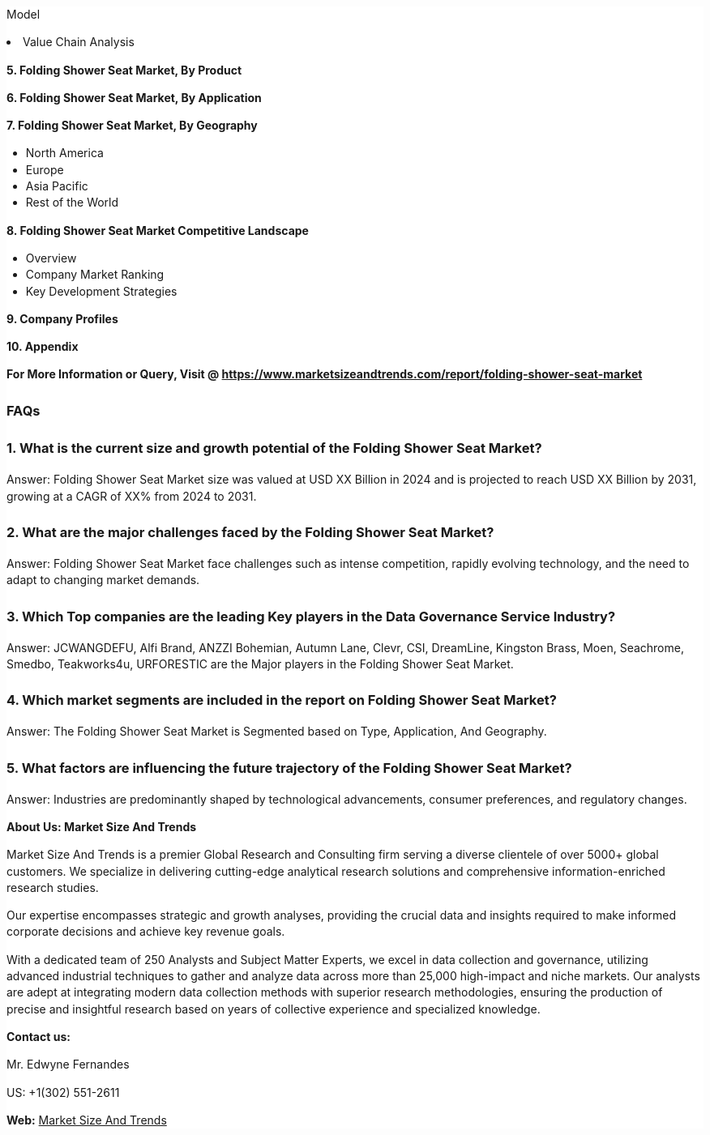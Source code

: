 Model</span></li><li><span class="">Value Chain Analysis</span></li></ul></div><div class="" data-test-id=""><p><strong><span class="">5. Folding Shower Seat Market, By Product</span></strong></p></div><div class="" data-test-id=""><p><strong><span class="">6. Folding Shower Seat Market, By Application</span></strong></p></div><div class="" data-test-id=""><p><strong><span class="">7. Folding Shower Seat Market, By Geography</span></strong></p></div><div class="" data-test-id=""><ul><li><span class="">North America</span></li><li><span class="">Europe</span></li><li><span class="">Asia Pacific</span></li><li><span class="">Rest of the World</span></li></ul></div><div class="" data-test-id=""><p><strong><span class="">8. Folding Shower Seat Market Competitive Landscape</span></strong></p></div><div class="" data-test-id=""><ul><li><span class="">Overview</span></li><li><span class="">Company Market Ranking</span></li><li><span class="">Key Development Strategies</span></li></ul></div><div class="" data-test-id=""><p><strong><span class="">9. Company Profiles</span></strong></p></div><div class="" data-test-id=""><p><strong><span class="">10. Appendix</span></strong></p></div><div class="" data-test-id=""><p><strong><span class="">For More Information or Query, Visit @ <a href="https://www.marketsizeandtrends.com/report/folding-shower-seat-market" target="_blank">https://www.marketsizeandtrends.com/report/folding-shower-seat-market</a></span></strong></p></div><div class="" data-test-id=""><div class="article-main__content" data-test-id="publishing-text-block"><h3><strong><span class="">FAQs</span></strong></h3></div><div class="article-main__content" data-test-id="publishing-text-block"><h3><span class="">1. What is the current size and growth potential of the Folding Shower Seat Market?</span></h3></div><div class="article-main__content" data-test-id="publishing-text-block"><p><span class="font-[700]">Answer</span><span class="">: Folding Shower Seat Market size was valued at USD XX Billion in 2024 and is projected to reach USD XX Billion by 2031, growing at a CAGR of XX% from 2024 to 2031.</span></p></div><div class="article-main__content" data-test-id="publishing-text-block"><h3><span class="">2. What are the major challenges faced by the Folding Shower Seat Market?</span></h3></div><div class="article-main__content" data-test-id="publishing-text-block"><p><span class="font-[700]">Answer</span><span class="">: Folding Shower Seat Market face challenges such as intense competition, rapidly evolving technology, and the need to adapt to changing market demands.</span></p></div><div class="article-main__content" data-test-id="publishing-text-block"><h3><span class="">3. Which Top companies are the leading Key players in the Data Governance Service Industry?</span></h3></div><div class="article-main__content" data-test-id="publishing-text-block"><p><span class="font-[700]">Answer</span><span class="">: JCWANGDEFU, Alfi Brand, ANZZI Bohemian, Autumn Lane, Clevr, CSI, DreamLine, Kingston Brass, Moen, Seachrome, Smedbo, Teakworks4u, URFORESTIC are the Major players in the Folding Shower Seat Market.</span></p></div><div class="article-main__content" data-test-id="publishing-text-block"><h3><span class="">4. Which market segments are included in the report on Folding Shower Seat Market?</span></h3></div><div class="article-main__content" data-test-id="publishing-text-block"><p><span class="font-[700]">Answer</span><span class="">: The Folding Shower Seat Market is Segmented based on Type, Application, And Geography.</span></p></div><div class="article-main__content" data-test-id="publishing-text-block"><h3><span class="">5. What factors are influencing the future trajectory of the Folding Shower Seat Market?</span></h3></div><div class="article-main__content" data-test-id="publishing-text-block"><p><span class="font-[700]">Answer:</span><span class="">&nbsp;Industries are predominantly shaped by technological advancements, consumer preferences, and regulatory changes.</span></p></div><p><strong><span class="">About Us: Market Size And Trends</span></strong></p></div><div class="" data-test-id=""><p><span class="">Market Size And Trends is a premier Global Research and Consulting firm serving a diverse clientele of over 5000+ global customers. We specialize in delivering cutting-edge analytical research solutions and comprehensive information-enriched research studies.</span></p></div><div class="" data-test-id=""><p><span class="">Our expertise encompasses strategic and growth analyses, providing the crucial data and insights required to make informed corporate decisions and achieve key revenue goals.</span></p></div><div class="" data-test-id=""><p><span class="">With a dedicated team of 250 Analysts and Subject Matter Experts, we excel in data collection and governance, utilizing advanced industrial techniques to gather and analyze data across more than 25,000 high-impact and niche markets. Our analysts are adept at integrating modern data collection methods with superior research methodologies, ensuring the production of precise and insightful research based on years of collective experience and specialized knowledge.</span></p></div><div class="" data-test-id=""><p><strong><span class="">Contact us:</span></strong></p></div><div class="" data-test-id=""><p><span class="">Mr. Edwyne Fernandes</span></p></div><div class="" data-test-id=""><p><span class="">US: +1(302) 551-2611<br /></span></p><p><span class=""><strong>Web:</strong> <a href="https://www.marketsizeandtrends.com/" target="_blank">Market Size And Trends</a></span></p></div>
